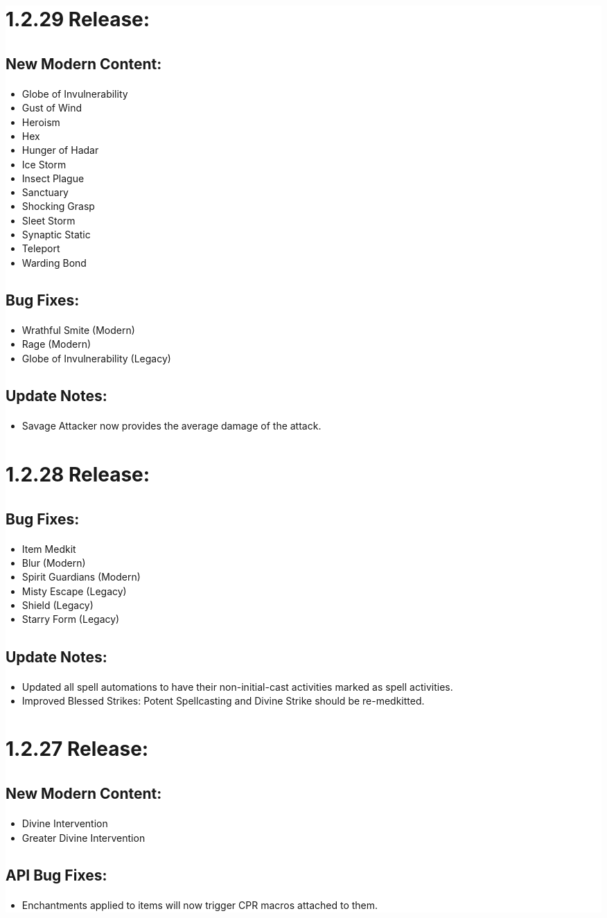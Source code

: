 # 1.2.29 Release:
## New Modern Content:
- Globe of Invulnerability
- Gust of Wind
- Heroism
- Hex
- Hunger of Hadar
- Ice Storm
- Insect Plague
- Sanctuary
- Shocking Grasp
- Sleet Storm
- Synaptic Static
- Teleport
- Warding Bond
## Bug Fixes:
- Wrathful Smite (Modern)
- Rage (Modern)
- Globe of Invulnerability (Legacy)
## Update Notes:
- Savage Attacker now provides the average damage of the attack.

# 1.2.28 Release:
## Bug Fixes:
- Item Medkit
- Blur (Modern)
- Spirit Guardians (Modern)
- Misty Escape (Legacy)
- Shield (Legacy)
- Starry Form (Legacy)
## Update Notes:
- Updated all spell automations to have their non-initial-cast activities marked as spell activities.
- Improved Blessed Strikes: Potent Spellcasting and Divine Strike should be re-medkitted.

# 1.2.27 Release:
## New Modern Content:
- Divine Intervention
- Greater Divine Intervention
## API Bug Fixes:
- Enchantments applied to items will now trigger CPR macros attached to them.
